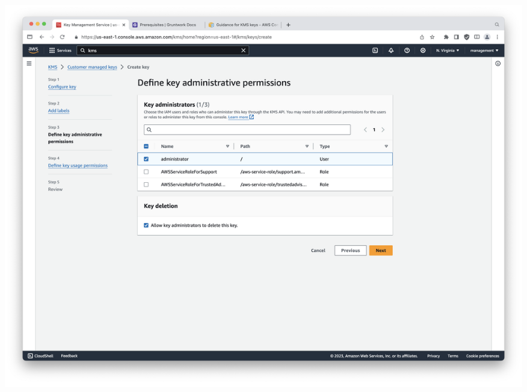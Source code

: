 ![Screenshot 2023-11-27 at 8.37.46 AM.png](DevOps%20Foundations%20Process%20b30232390b42442a938cffd07178b33a/Screenshot_2023-11-27_at_8.37.46_AM%201.png)
